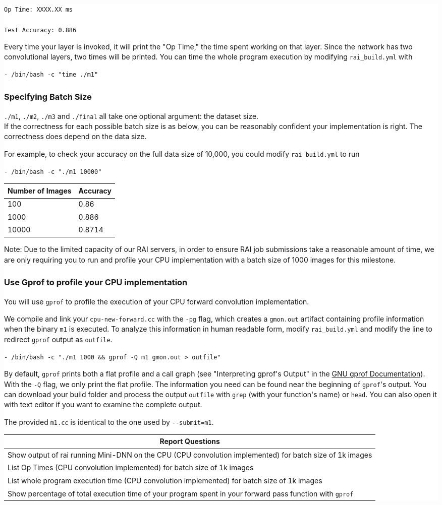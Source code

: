     Op Time: XXXX.XX ms

    Test Accuracy: 0.886

Every time your layer is invoked, it will print the "Op Time," the time spent working on that layer.
Since the network has two convolutional layers, two times will be printed.
You can time the whole program execution by modifying `rai_build.yml` with

    - /bin/bash -c "time ./m1"

### Specifying Batch Size
`./m1`, `./m2`, `./m3` and `./final` all take one optional argument: the dataset size.  
If the correctness for each possible batch size is as below, you can be reasonably confident your implementation is right. The correctness does depend on the data size. 

For example, to check your accuracy on the full data size of 10,000, you could modify `rai_build.yml` to run

    - /bin/bash -c "./m1 10000"

| Number of Images | Accuracy  |
| -----------------| --------- |
| 100              | 0.86 |
| 1000             | 0.886 |
| 10000            | 0.8714 |

Note: Due to the limited capacity of our RAI servers, in order to ensure RAI job submissions take a reasonable amount of time, we are only requiring you to run and profile your CPU implementation with a batch size of 1000 images for this milestone.

### Use Gprof to profile your CPU implementation

You will use `gprof` to profile the execution of your CPU forward convolution implementation.

We compile and link your `cpu-new-forward.cc` with the `-pg` flag, which creates a `gmon.out` artifact containing profile information when the binary `m1` is executed.  To analyze this information in human readable form, modify `rai_build.yml` and modify the line to redirect `gprof` output as `outfile`.
 
    - /bin/bash -c "./m1 1000 && gprof -Q m1 gmon.out > outfile"

By default, `gprof` prints both a flat profile and a call graph (see "Interpreting gprof's Output" in the [GNU gprof Documentation](https://sourceware.org/binutils/docs/gprof/index.html)).  With the `-Q` flag, we only print the flat profile.  The information you need can be found near the beginning of `gprof`'s output. You can download your build folder and process the output `outfile` with `grep` (with your function's name) or `head`. You can also open it with text editor if you want to examine the complete output.

The provided `m1.cc` is identical to the one used by `--submit=m1`.

| Report Questions  |
| ------------ |
| Show output of rai running Mini-DNN on the CPU (CPU convolution implemented) for batch size of 1k images|
| List Op Times (CPU convolution implemented) for batch size of 1k images|
| List whole program execution time (CPU convolution implemented) for batch size of 1k images|
| Show percentage of total execution time of your program spent in your forward pass function with `gprof`|

